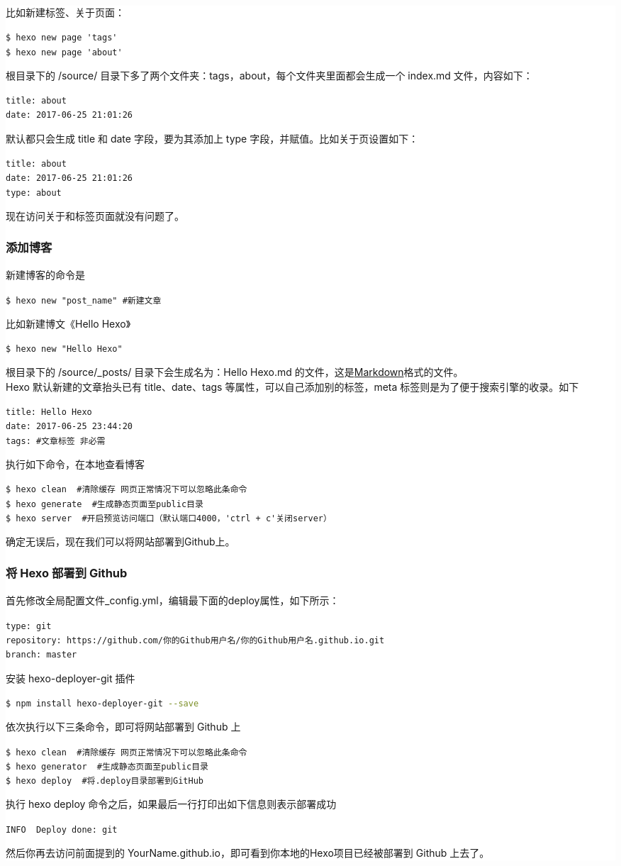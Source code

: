 比如新建标签、关于页面：
```
$ hexo new page 'tags'
$ hexo new page 'about'
```
根目录下的 /source/ 目录下多了两个文件夹：tags，about，每个文件夹里面都会生成一个 index.md 文件，内容如下：
```
title: about
date: 2017-06-25 21:01:26
```
默认都只会生成 title 和 date 字段，要为其添加上 type 字段，并赋值。比如关于页设置如下：
```
title: about
date: 2017-06-25 21:01:26
type: about
```
现在访问关于和标签页面就没有问题了。

### 添加博客

新建博客的命令是
```
$ hexo new "post_name" #新建文章
```
比如新建博文《Hello Hexo》
```
$ hexo new "Hello Hexo"
```
根目录下的 /source/_posts/ 目录下会生成名为：Hello Hexo.md 的文件，这是[Markdown](http://www.appinn.com/markdown/)格式的文件。   
Hexo 默认新建的文章抬头已有 title、date、tags 等属性，可以自己添加别的标签，meta 标签则是为了便于搜索引擎的收录。如下
```
title: Hello Hexo
date: 2017-06-25 23:44:20
tags: #文章标签 非必需
```
执行如下命令，在本地查看博客
```
$ hexo clean  #清除缓存 网页正常情况下可以忽略此条命令
$ hexo generate  #生成静态页面至public目录
$ hexo server  #开启预览访问端口（默认端口4000，'ctrl + c'关闭server）
```
确定无误后，现在我们可以将网站部署到Github上。

### 将 Hexo 部署到 Github

首先修改全局配置文件_config.yml，编辑最下面的deploy属性，如下所示：
```
type: git
repository: https://github.com/你的Github用户名/你的Github用户名.github.io.git
branch: master
```
安装 hexo-deployer-git 插件
```bash
$ npm install hexo-deployer-git --save
```
依次执行以下三条命令，即可将网站部署到 Github 上
```
$ hexo clean  #清除缓存 网页正常情况下可以忽略此条命令
$ hexo generator  #生成静态页面至public目录
$ hexo deploy  #将.deploy目录部署到GitHub
```
执行 hexo deploy 命令之后，如果最后一行打印出如下信息则表示部署成功
```
INFO  Deploy done: git
```
然后你再去访问前面提到的 YourName.github.io，即可看到你本地的Hexo项目已经被部署到 Github 上去了。
